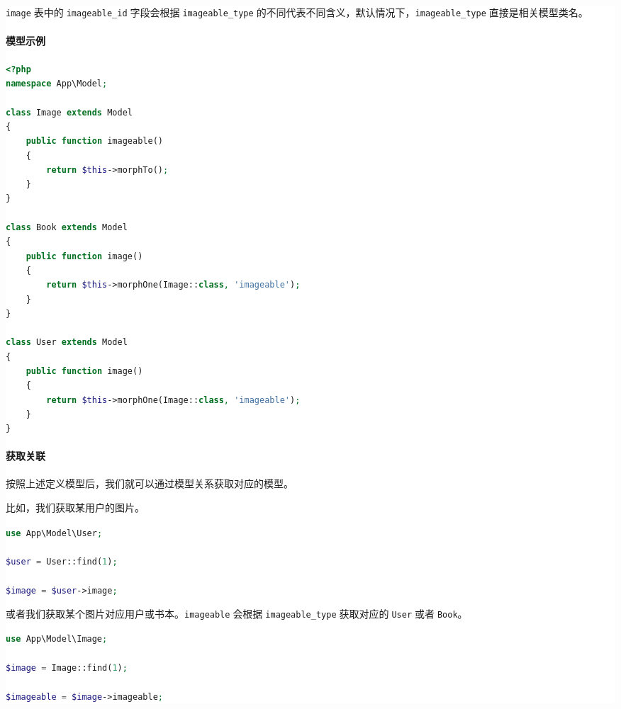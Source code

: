 `image` 表中的 `imageable_id` 字段会根据 `imageable_type` 的不同代表不同含义，默认情况下，`imageable_type` 直接是相关模型类名。

#### 模型示例

```php
<?php
namespace App\Model;

class Image extends Model
{
    public function imageable()
    {
        return $this->morphTo();
    }
}

class Book extends Model
{
    public function image()
    {
        return $this->morphOne(Image::class, 'imageable');
    }
}

class User extends Model
{
    public function image()
    {
        return $this->morphOne(Image::class, 'imageable');
    }
}
```

#### 获取关联

按照上述定义模型后，我们就可以通过模型关系获取对应的模型。

比如，我们获取某用户的图片。

```php
use App\Model\User;

$user = User::find(1);

$image = $user->image;
```

或者我们获取某个图片对应用户或书本。`imageable` 会根据 `imageable_type` 获取对应的 `User` 或者 `Book`。

```php
use App\Model\Image;

$image = Image::find(1);

$imageable = $image->imageable;
```
